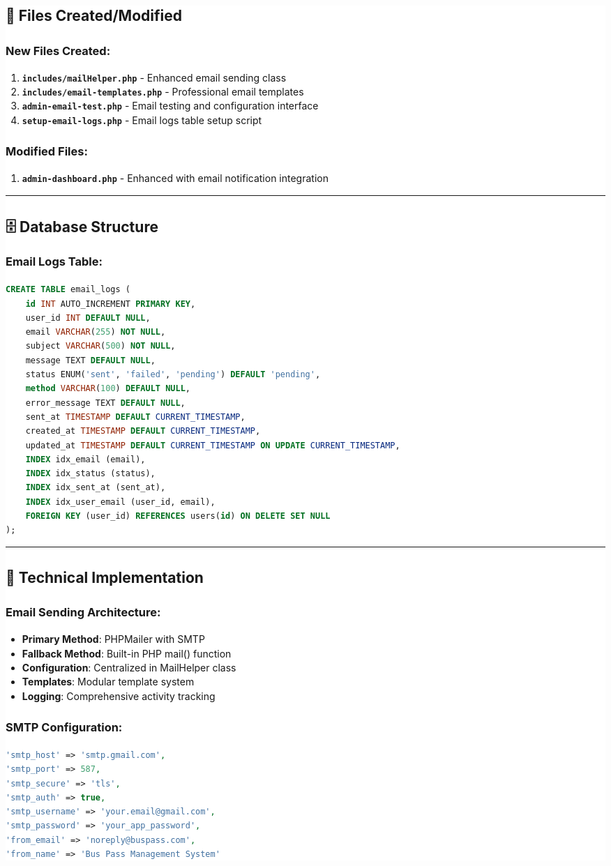 ## 📁 **Files Created/Modified**

### **New Files Created:**
1. **`includes/mailHelper.php`** - Enhanced email sending class
2. **`includes/email-templates.php`** - Professional email templates
3. **`admin-email-test.php`** - Email testing and configuration interface
4. **`setup-email-logs.php`** - Email logs table setup script

### **Modified Files:**
1. **`admin-dashboard.php`** - Enhanced with email notification integration

---

## 🗄️ **Database Structure**

### **Email Logs Table:**
```sql
CREATE TABLE email_logs (
    id INT AUTO_INCREMENT PRIMARY KEY,
    user_id INT DEFAULT NULL,
    email VARCHAR(255) NOT NULL,
    subject VARCHAR(500) NOT NULL,
    message TEXT DEFAULT NULL,
    status ENUM('sent', 'failed', 'pending') DEFAULT 'pending',
    method VARCHAR(100) DEFAULT NULL,
    error_message TEXT DEFAULT NULL,
    sent_at TIMESTAMP DEFAULT CURRENT_TIMESTAMP,
    created_at TIMESTAMP DEFAULT CURRENT_TIMESTAMP,
    updated_at TIMESTAMP DEFAULT CURRENT_TIMESTAMP ON UPDATE CURRENT_TIMESTAMP,
    INDEX idx_email (email),
    INDEX idx_status (status),
    INDEX idx_sent_at (sent_at),
    INDEX idx_user_email (user_id, email),
    FOREIGN KEY (user_id) REFERENCES users(id) ON DELETE SET NULL
);
```

---

## 🔧 **Technical Implementation**

### **Email Sending Architecture:**
- **Primary Method**: PHPMailer with SMTP
- **Fallback Method**: Built-in PHP mail() function
- **Configuration**: Centralized in MailHelper class
- **Templates**: Modular template system
- **Logging**: Comprehensive activity tracking

### **SMTP Configuration:**
```php
'smtp_host' => 'smtp.gmail.com',
'smtp_port' => 587,
'smtp_secure' => 'tls',
'smtp_auth' => true,
'smtp_username' => 'your.email@gmail.com',
'smtp_password' => 'your_app_password',
'from_email' => 'noreply@buspass.com',
'from_name' => 'Bus Pass Management System'
```
